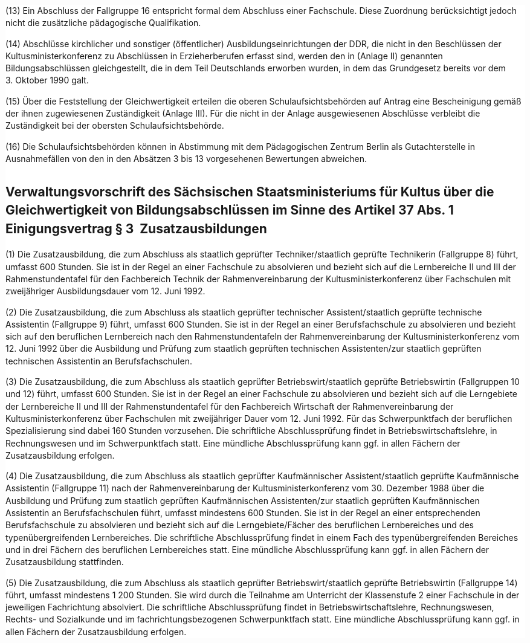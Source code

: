 (13) Ein Abschluss der Fallgruppe 16 entspricht formal dem Abschluss einer Fachschule. Diese Zuordnung berücksichtigt jedoch nicht die zusätzliche pädagogische Qualifikation.

(14) Abschlüsse kirchlicher und sonstiger (öffentlicher) Ausbildungseinrichtungen der DDR, die nicht in den Beschlüssen der Kultusministerkonferenz zu Abschlüssen in Erzieherberufen erfasst sind, werden den in (Anlage II) genannten Bildungsabschlüssen gleichgestellt, die in dem Teil Deutschlands erworben wurden, in dem das Grundgesetz bereits vor dem 3. Oktober 1990 galt.

(15) Über die Feststellung der Gleichwertigkeit erteilen die oberen Schulaufsichtsbehörden auf Antrag eine Bescheinigung gemäß der ihnen zugewiesenen Zuständigkeit (Anlage III). Für die nicht in der Anlage ausgewiesenen Abschlüsse verbleibt die Zuständigkeit bei der obersten Schulaufsichtsbehörde.

(16) Die Schulaufsichtsbehörden können in Abstimmung mit dem Pädagogischen Zentrum Berlin als Gutachterstelle in Ausnahmefällen von den in den Absätzen 3 bis 13 vorgesehenen Bewertungen abweichen.


## Verwaltungsvorschrift des Sächsischen Staatsministeriums für Kultus über die Gleichwertigkeit von Bildungsabschlüssen im Sinne des Artikel 37 Abs. 1 Einigungsvertrag § 3  Zusatzausbildungen

(1) Die Zusatzausbildung, die zum Abschluss als staatlich geprüfter Techniker/staatlich geprüfte Technikerin (Fallgruppe 8) führt, umfasst 600 Stunden. Sie ist in der Regel an einer Fachschule zu absolvieren und bezieht sich auf die Lernbereiche II und III der Rahmenstundentafel für den Fachbereich Technik der Rahmenvereinbarung der Kultusministerkonferenz über Fachschulen mit zweijähriger Ausbildungsdauer vom 12. Juni 1992.

(2) Die Zusatzausbildung, die zum Abschluss als staatlich geprüfter technischer Assistent/staatlich geprüfte technische Assistentin (Fallgruppe 9) führt, umfasst 600 Stunden. Sie ist in der Regel an einer Berufsfachschule zu absolvieren und bezieht sich auf den beruflichen Lernbereich nach den Rahmenstundentafeln der Rahmenvereinbarung der Kultusministerkonferenz vom 12. Juni 1992 über die Ausbildung und Prüfung zum staatlich geprüften technischen Assistenten/zur staatlich geprüften technischen Assistentin an Berufsfachschulen.

(3) Die Zusatzausbildung, die zum Abschluss als staatlich geprüfter Betriebswirt/staatlich geprüfte Betriebswirtin (Fallgruppen 10 und 12) führt, umfasst 600 Stunden. Sie ist in der Regel an einer Fachschule zu absolvieren und bezieht sich auf die Lerngebiete der Lernbereiche II und III der Rahmenstundentafel für den Fachbereich Wirtschaft der Rahmenvereinbarung der Kultusministerkonferenz über Fachschulen mit zweijähriger Dauer vom 12. Juni 1992. Für das Schwerpunktfach der beruflichen Spezialisierung sind dabei 160 Stunden vorzusehen. Die schriftliche Abschlussprüfung findet in Betriebswirtschaftslehre, in Rechnungswesen und im Schwerpunktfach statt. Eine mündliche Abschlussprüfung kann ggf. in allen Fächern der Zusatzausbildung erfolgen.

(4) Die Zusatzausbildung, die zum Abschluss als staatlich geprüfter Kaufmännischer Assistent/staatlich geprüfte Kaufmännische Assistentin (Fallgruppe 11) nach der Rahmenvereinbarung der Kultusministerkonferenz vom 30. Dezember 1988 über die Ausbildung und Prüfung zum staatlich geprüften Kaufmännischen Assistenten/zur staatlich geprüften Kaufmännischen Assistentin an Berufsfachschulen führt, umfasst mindestens 600 Stunden. Sie ist in der Regel an einer entsprechenden Berufsfachschule zu absolvieren und bezieht sich auf die Lerngebiete/Fächer des beruflichen Lernbereiches und des typenübergreifenden Lernbereiches. Die schriftliche Abschlussprüfung findet in einem Fach des typenübergreifenden Bereiches und in drei Fächern des beruflichen Lernbereiches statt. Eine mündliche Abschlussprüfung kann ggf. in allen Fächern der Zusatzausbildung stattfinden.

(5) Die Zusatzausbildung, die zum Abschluss als staatlich geprüfter Betriebswirt/staatlich geprüfte Betriebswirtin (Fallgruppe 14) führt, umfasst mindestens 1 200 Stunden. Sie wird durch die Teilnahme am Unterricht der Klassenstufe 2 einer Fachschule in der jeweiligen Fachrichtung absolviert. Die schriftliche Abschlussprüfung findet in Betriebswirtschaftslehre, Rechnungswesen, Rechts- und Sozialkunde und im fachrichtungsbezogenen Schwerpunktfach statt. Eine mündliche Abschlussprüfung kann ggf. in allen Fächern der Zusatzausbildung erfolgen.
